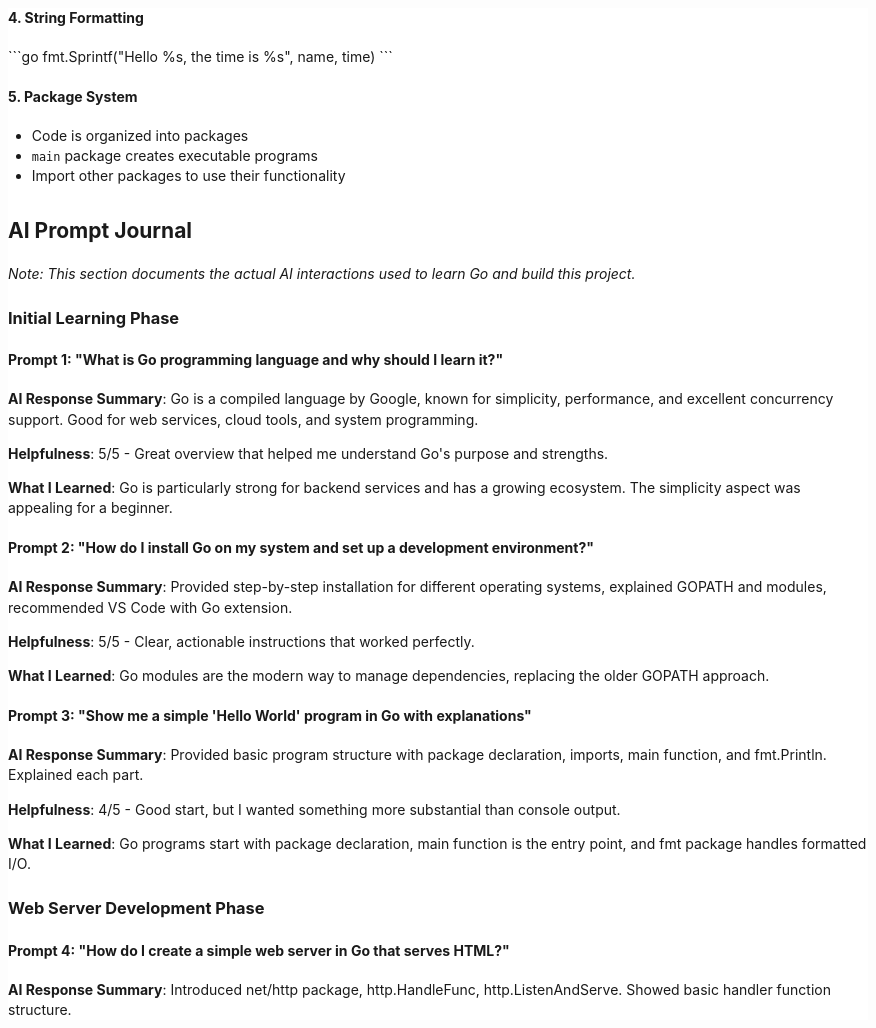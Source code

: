 #### 4. String Formatting
\`\`\`go
fmt.Sprintf("Hello %s, the time is %s", name, time)
\`\`\`

#### 5. Package System
- Code is organized into packages
- `main` package creates executable programs
- Import other packages to use their functionality

##  AI Prompt Journal

*Note: This section documents the actual AI interactions used to learn Go and build this project.*

### Initial Learning Phase

#### Prompt 1: "What is Go programming language and why should I learn it?"
**AI Response Summary**: Go is a compiled language by Google, known for simplicity, performance, and excellent concurrency support. Good for web services, cloud tools, and system programming.

**Helpfulness**: 5/5 - Great overview that helped me understand Go's purpose and strengths.

**What I Learned**: Go is particularly strong for backend services and has a growing ecosystem. The simplicity aspect was appealing for a beginner.

#### Prompt 2: "How do I install Go on my system and set up a development environment?"
**AI Response Summary**: Provided step-by-step installation for different operating systems, explained GOPATH and modules, recommended VS Code with Go extension.

**Helpfulness**: 5/5 - Clear, actionable instructions that worked perfectly.

**What I Learned**: Go modules are the modern way to manage dependencies, replacing the older GOPATH approach.

#### Prompt 3: "Show me a simple 'Hello World' program in Go with explanations"
**AI Response Summary**: Provided basic program structure with package declaration, imports, main function, and fmt.Println. Explained each part.

**Helpfulness**: 4/5 - Good start, but I wanted something more substantial than console output.

**What I Learned**: Go programs start with package declaration, main function is the entry point, and fmt package handles formatted I/O.

### Web Server Development Phase

#### Prompt 4: "How do I create a simple web server in Go that serves HTML?"
**AI Response Summary**: Introduced net/http package, http.HandleFunc, http.ListenAndServe. Showed basic handler function structure.
